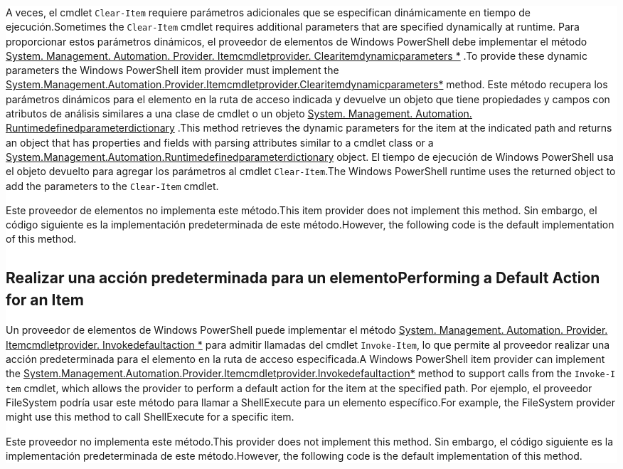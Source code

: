 <span data-ttu-id="2cb2e-217">A veces, el cmdlet `Clear-Item` requiere parámetros adicionales que se especifican dinámicamente en tiempo de ejecución.</span><span class="sxs-lookup"><span data-stu-id="2cb2e-217">Sometimes the `Clear-Item` cmdlet requires additional parameters that are specified dynamically at runtime.</span></span> <span data-ttu-id="2cb2e-218">Para proporcionar estos parámetros dinámicos, el proveedor de elementos de Windows PowerShell debe implementar el método [System. Management. Automation. Provider. Itemcmdletprovider. Clearitemdynamicparameters \*](/dotnet/api/System.Management.Automation.Provider.ItemCmdletProvider.ClearItemDynamicParameters) .</span><span class="sxs-lookup"><span data-stu-id="2cb2e-218">To provide these dynamic parameters the Windows PowerShell item provider must implement the [System.Management.Automation.Provider.Itemcmdletprovider.Clearitemdynamicparameters\*](/dotnet/api/System.Management.Automation.Provider.ItemCmdletProvider.ClearItemDynamicParameters) method.</span></span> <span data-ttu-id="2cb2e-219">Este método recupera los parámetros dinámicos para el elemento en la ruta de acceso indicada y devuelve un objeto que tiene propiedades y campos con atributos de análisis similares a una clase de cmdlet o un objeto [System. Management. Automation. Runtimedefinedparameterdictionary](/dotnet/api/System.Management.Automation.RuntimeDefinedParameterDictionary) .</span><span class="sxs-lookup"><span data-stu-id="2cb2e-219">This method retrieves the dynamic parameters for the item at the indicated path and returns an object that has properties and fields with parsing attributes similar to a cmdlet class or a [System.Management.Automation.Runtimedefinedparameterdictionary](/dotnet/api/System.Management.Automation.RuntimeDefinedParameterDictionary) object.</span></span> <span data-ttu-id="2cb2e-220">El tiempo de ejecución de Windows PowerShell usa el objeto devuelto para agregar los parámetros al cmdlet `Clear-Item`.</span><span class="sxs-lookup"><span data-stu-id="2cb2e-220">The Windows PowerShell runtime uses the returned object to add the parameters to the `Clear-Item` cmdlet.</span></span>

<span data-ttu-id="2cb2e-221">Este proveedor de elementos no implementa este método.</span><span class="sxs-lookup"><span data-stu-id="2cb2e-221">This item provider does not implement this method.</span></span> <span data-ttu-id="2cb2e-222">Sin embargo, el código siguiente es la implementación predeterminada de este método.</span><span class="sxs-lookup"><span data-stu-id="2cb2e-222">However, the following code is the default implementation of this method.</span></span>



## <a name="performing-a-default-action-for-an-item"></a><span data-ttu-id="2cb2e-223">Realizar una acción predeterminada para un elemento</span><span class="sxs-lookup"><span data-stu-id="2cb2e-223">Performing a Default Action for an Item</span></span>

<span data-ttu-id="2cb2e-224">Un proveedor de elementos de Windows PowerShell puede implementar el método [System. Management. Automation. Provider. Itemcmdletprovider. Invokedefaultaction \*](/dotnet/api/System.Management.Automation.Provider.ItemCmdletProvider.InvokeDefaultAction) para admitir llamadas del cmdlet `Invoke-Item`, lo que permite al proveedor realizar una acción predeterminada para el elemento en la ruta de acceso especificada.</span><span class="sxs-lookup"><span data-stu-id="2cb2e-224">A Windows PowerShell item provider can implement the [System.Management.Automation.Provider.Itemcmdletprovider.Invokedefaultaction\*](/dotnet/api/System.Management.Automation.Provider.ItemCmdletProvider.InvokeDefaultAction) method to support calls from the `Invoke-Item` cmdlet, which allows the provider to perform a default action for the item at the specified path.</span></span> <span data-ttu-id="2cb2e-225">Por ejemplo, el proveedor FileSystem podría usar este método para llamar a ShellExecute para un elemento específico.</span><span class="sxs-lookup"><span data-stu-id="2cb2e-225">For example, the FileSystem provider might use this method to call ShellExecute for a specific item.</span></span>

<span data-ttu-id="2cb2e-226">Este proveedor no implementa este método.</span><span class="sxs-lookup"><span data-stu-id="2cb2e-226">This provider does not implement this method.</span></span> <span data-ttu-id="2cb2e-227">Sin embargo, el código siguiente es la implementación predeterminada de este método.</span><span class="sxs-lookup"><span data-stu-id="2cb2e-227">However, the following code is the default implementation of this method.</span></span>
